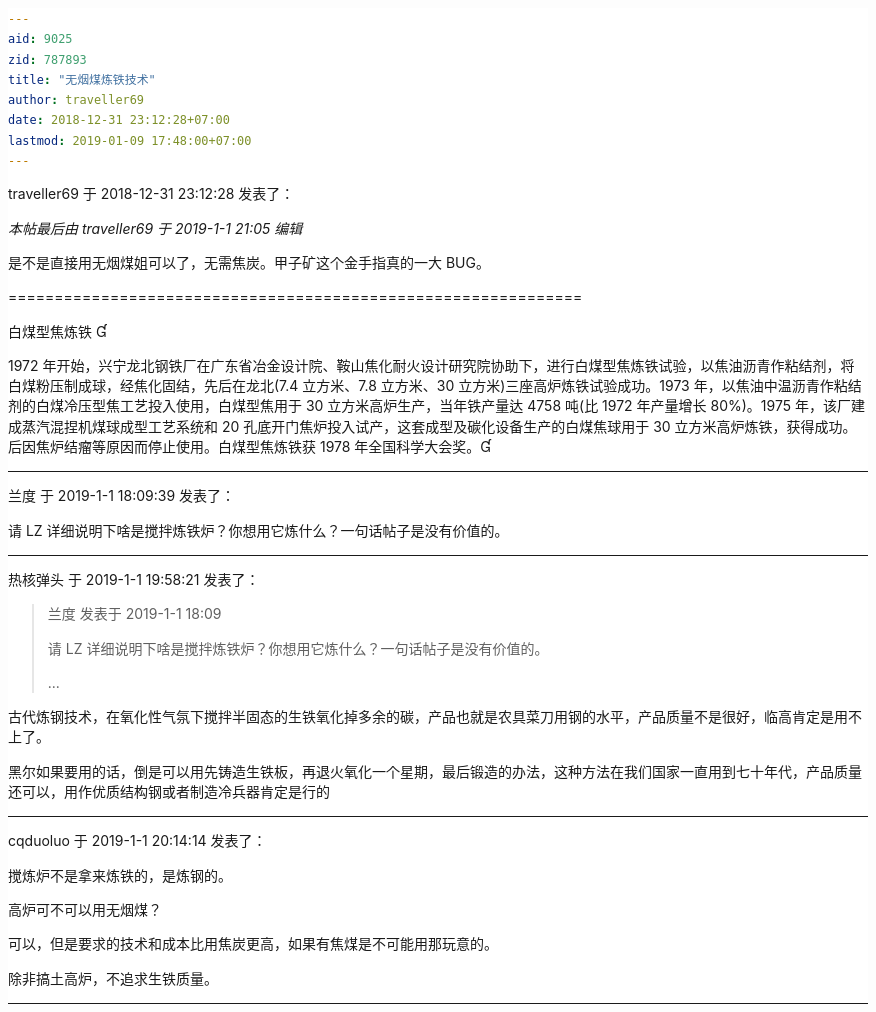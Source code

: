 ```yaml
---
aid: 9025
zid: 787893
title: "无烟煤炼铁技术"
author: traveller69
date: 2018-12-31 23:12:28+07:00
lastmod: 2019-01-09 17:48:00+07:00
---
```


traveller69 于 2018-12-31 23:12:28 发表了：

_本帖最后由 traveller69 于 2019-1-1 21:05 编辑_

是不是直接用无烟煤姐可以了，无需焦炭。甲子矿这个金手指真的一大 BUG。

==============================================================

白煤型焦炼铁 

1972 年开始，兴宁龙北钢铁厂在广东省冶金设计院、鞍山焦化耐火设计研究院协助下，进行白煤型焦炼铁试验，以焦油沥青作粘结剂，将白煤粉压制成球，经焦化固结，先后在龙北(7.4 立方米、7.8 立方米、30 立方米)三座高炉炼铁试验成功。1973 年，以焦油中温沥青作粘结剂的白煤冷压型焦工艺投入使用，白煤型焦用于 30 立方米高炉生产，当年铁产量达 4758 吨(比 1972 年产量增长 80%)。1975 年，该厂建成蒸汽混捏机煤球成型工艺系统和 20 孔底开门焦炉投入试产，这套成型及碳化设备生产的白煤焦球用于 30 立方米高炉炼铁，获得成功。后因焦炉结瘤等原因而停止使用。白煤型焦炼铁获 1978 年全国科学大会奖。

---

兰度 于 2019-1-1 18:09:39 发表了：

请 LZ 详细说明下啥是搅拌炼铁炉？你想用它炼什么？一句话帖子是没有价值的。

---

热核弹头 于 2019-1-1 19:58:21 发表了：

> 兰度 发表于 2019-1-1 18:09
>
> 请 LZ 详细说明下啥是搅拌炼铁炉？你想用它炼什么？一句话帖子是没有价值的。
>
> ...

古代炼钢技术，在氧化性气氛下搅拌半固态的生铁氧化掉多余的碳，产品也就是农具菜刀用钢的水平，产品质量不是很好，临高肯定是用不上了。

黑尔如果要用的话，倒是可以用先铸造生铁板，再退火氧化一个星期，最后锻造的办法，这种方法在我们国家一直用到七十年代，产品质量还可以，用作优质结构钢或者制造冷兵器肯定是行的

---

cqduoluo 于 2019-1-1 20:14:14 发表了：

搅炼炉不是拿来炼铁的，是炼钢的。

高炉可不可以用无烟煤？

可以，但是要求的技术和成本比用焦炭更高，如果有焦煤是不可能用那玩意的。

除非搞土高炉，不追求生铁质量。

---
